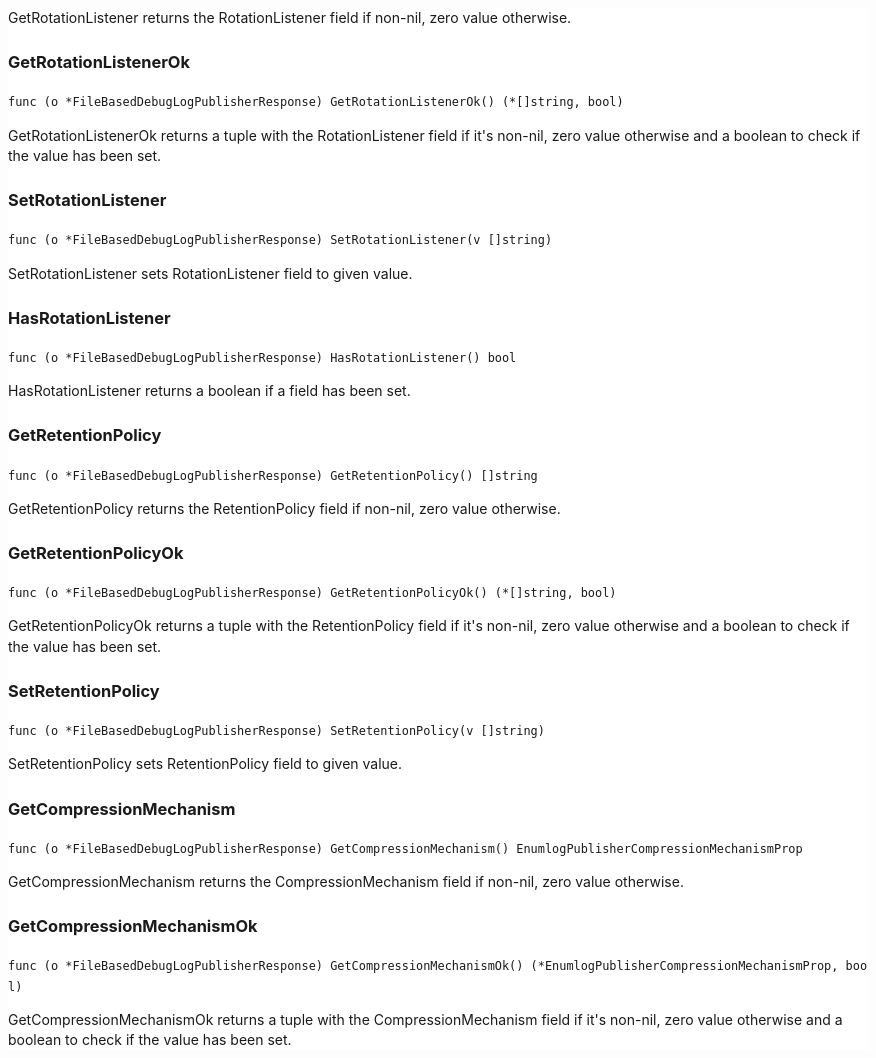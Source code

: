 GetRotationListener returns the RotationListener field if non-nil, zero value otherwise.

### GetRotationListenerOk

`func (o *FileBasedDebugLogPublisherResponse) GetRotationListenerOk() (*[]string, bool)`

GetRotationListenerOk returns a tuple with the RotationListener field if it's non-nil, zero value otherwise
and a boolean to check if the value has been set.

### SetRotationListener

`func (o *FileBasedDebugLogPublisherResponse) SetRotationListener(v []string)`

SetRotationListener sets RotationListener field to given value.

### HasRotationListener

`func (o *FileBasedDebugLogPublisherResponse) HasRotationListener() bool`

HasRotationListener returns a boolean if a field has been set.

### GetRetentionPolicy

`func (o *FileBasedDebugLogPublisherResponse) GetRetentionPolicy() []string`

GetRetentionPolicy returns the RetentionPolicy field if non-nil, zero value otherwise.

### GetRetentionPolicyOk

`func (o *FileBasedDebugLogPublisherResponse) GetRetentionPolicyOk() (*[]string, bool)`

GetRetentionPolicyOk returns a tuple with the RetentionPolicy field if it's non-nil, zero value otherwise
and a boolean to check if the value has been set.

### SetRetentionPolicy

`func (o *FileBasedDebugLogPublisherResponse) SetRetentionPolicy(v []string)`

SetRetentionPolicy sets RetentionPolicy field to given value.


### GetCompressionMechanism

`func (o *FileBasedDebugLogPublisherResponse) GetCompressionMechanism() EnumlogPublisherCompressionMechanismProp`

GetCompressionMechanism returns the CompressionMechanism field if non-nil, zero value otherwise.

### GetCompressionMechanismOk

`func (o *FileBasedDebugLogPublisherResponse) GetCompressionMechanismOk() (*EnumlogPublisherCompressionMechanismProp, bool)`

GetCompressionMechanismOk returns a tuple with the CompressionMechanism field if it's non-nil, zero value otherwise
and a boolean to check if the value has been set.
